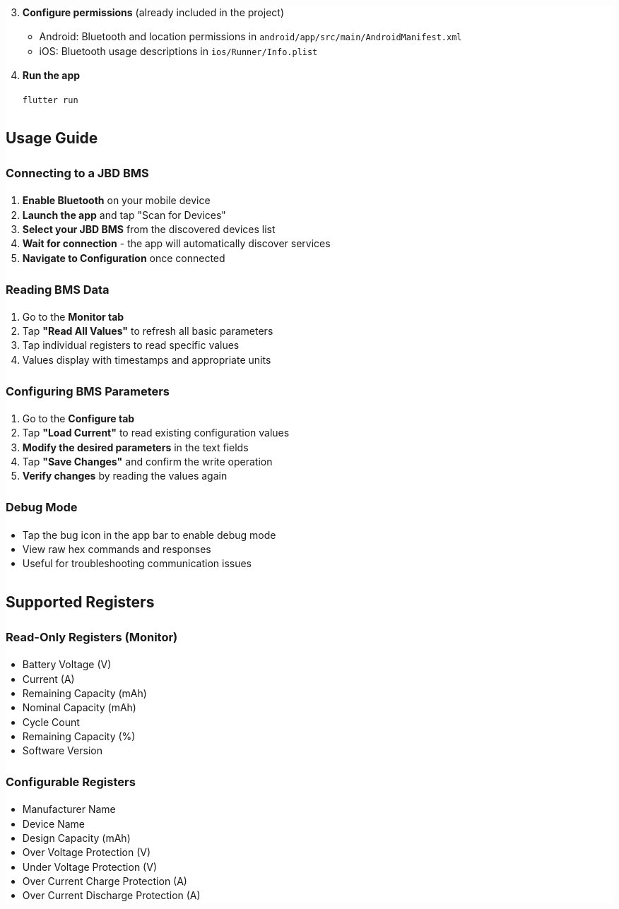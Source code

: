 3. **Configure permissions** (already included in the project)
   - Android: Bluetooth and location permissions in `android/app/src/main/AndroidManifest.xml`
   - iOS: Bluetooth usage descriptions in `ios/Runner/Info.plist`

4. **Run the app**
   ```bash
   flutter run
   ```

## Usage Guide

### Connecting to a JBD BMS

1. **Enable Bluetooth** on your mobile device
2. **Launch the app** and tap "Scan for Devices"
3. **Select your JBD BMS** from the discovered devices list
4. **Wait for connection** - the app will automatically discover services
5. **Navigate to Configuration** once connected

### Reading BMS Data

1. Go to the **Monitor tab**
2. Tap **"Read All Values"** to refresh all basic parameters
3. Tap individual registers to read specific values
4. Values display with timestamps and appropriate units

### Configuring BMS Parameters

1. Go to the **Configure tab**
2. Tap **"Load Current"** to read existing configuration values
3. **Modify the desired parameters** in the text fields
4. Tap **"Save Changes"** and confirm the write operation
5. **Verify changes** by reading the values again

### Debug Mode

- Tap the bug icon in the app bar to enable debug mode
- View raw hex commands and responses
- Useful for troubleshooting communication issues

## Supported Registers

### Read-Only Registers (Monitor)
- Battery Voltage (V)
- Current (A)
- Remaining Capacity (mAh)
- Nominal Capacity (mAh)
- Cycle Count
- Remaining Capacity (%)
- Software Version

### Configurable Registers
- Manufacturer Name
- Device Name
- Design Capacity (mAh)
- Over Voltage Protection (V)
- Under Voltage Protection (V)
- Over Current Charge Protection (A)
- Over Current Discharge Protection (A)
